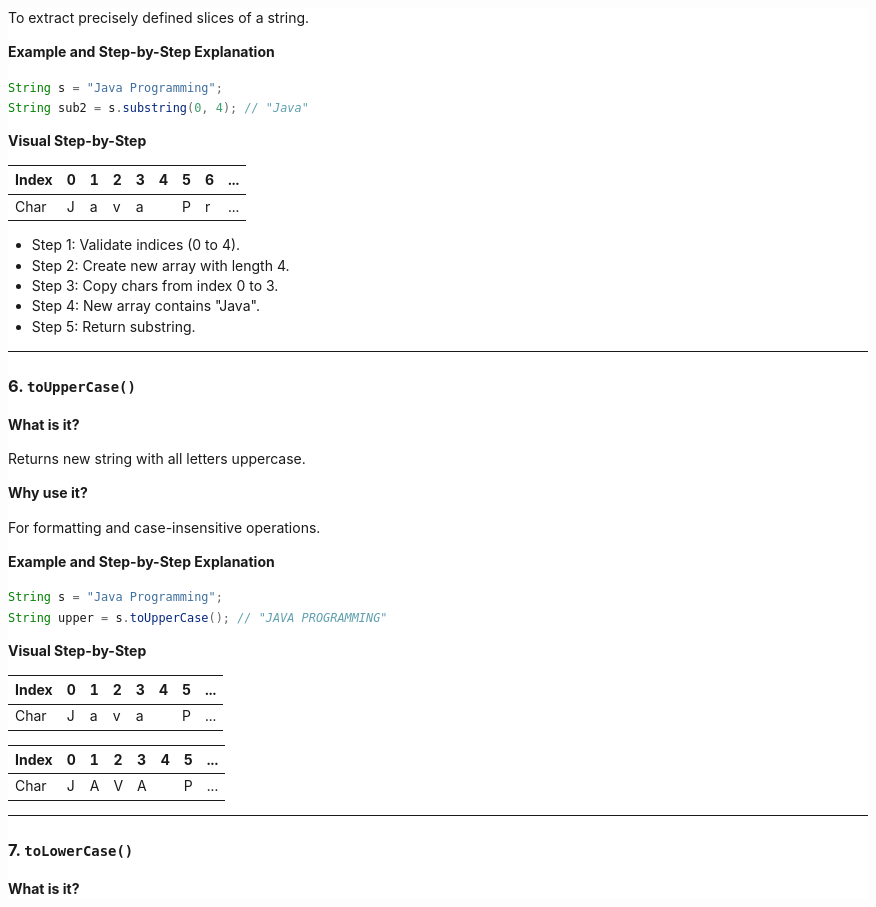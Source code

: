 To extract precisely defined slices of a string.

**Example and Step-by-Step Explanation**

```java
String s = "Java Programming";
String sub2 = s.substring(0, 4); // "Java"
```

**Visual Step-by-Step**


| Index | 0 | 1 | 2 | 3 | 4 | 5 | 6 | ... |
| :-- | :-- | :-- | :-- | :-- | :-- | :-- | :-- | :-- |
| Char | J | a | v | a |  | P | r | ... |

- Step 1: Validate indices (0 to 4).
- Step 2: Create new array with length 4.
- Step 3: Copy chars from index 0 to 3.
- Step 4: New array contains "Java".
- Step 5: Return substring.

***

### 6. `toUpperCase()`

**What is it?**

Returns new string with all letters uppercase.

**Why use it?**

For formatting and case-insensitive operations.

**Example and Step-by-Step Explanation**

```java
String s = "Java Programming";
String upper = s.toUpperCase(); // "JAVA PROGRAMMING"
```

**Visual Step-by-Step**


| Index | 0 | 1 | 2 | 3 | 4 | 5 | ... |
| :-- | :-- | :-- | :-- | :-- | :-- | :-- | :-- |
| Char | J | a | v | a |  | P | ... |

| Index | 0 | 1 | 2 | 3 | 4 | 5 | ... |
| :-- | :-- | :-- | :-- | :-- | :-- | :-- | :-- |
| Char | J | A | V | A |  | P | ... |


***

### 7. `toLowerCase()`

**What is it?**
